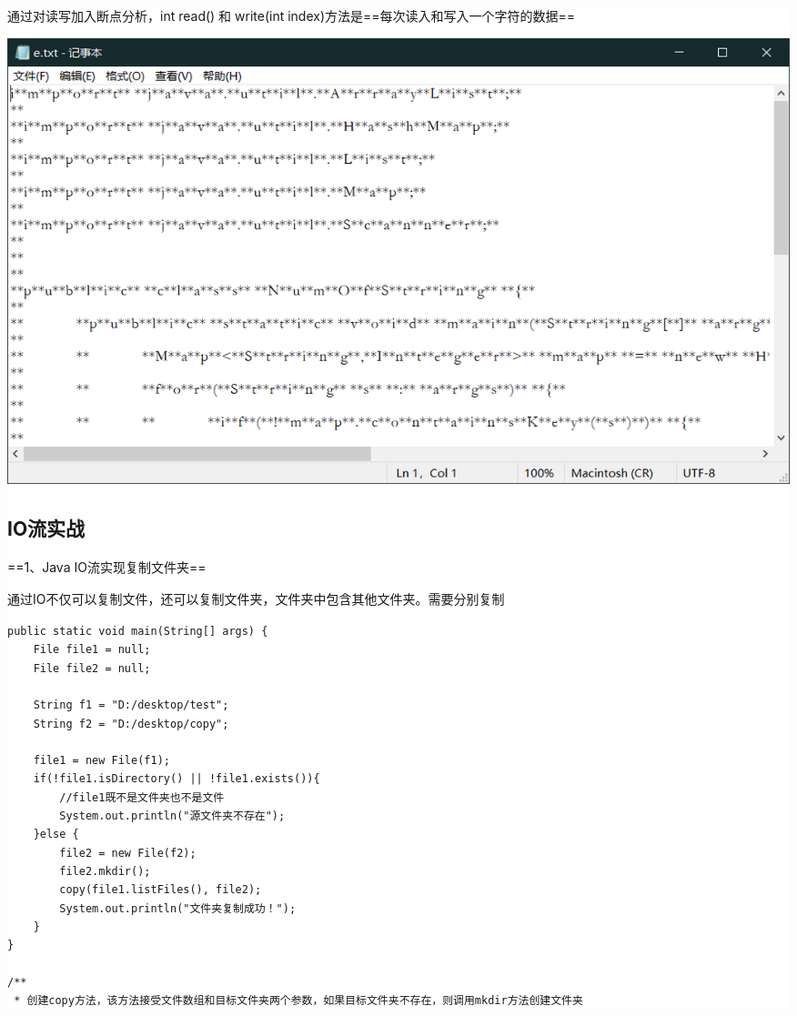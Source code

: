 





通过对读写加入断点分析，int read()  和  write(int index)方法是==每次读入和写入一个字符的数据==

![image-20200324113049713](image-20200324113049713.png)







## IO流实战



==1、Java IO流实现复制文件夹==

通过IO不仅可以复制文件，还可以复制文件夹，文件夹中包含其他文件夹。需要分别复制

```
public static void main(String[] args) {
    File file1 = null;
    File file2 = null;

    String f1 = "D:/desktop/test";
    String f2 = "D:/desktop/copy";

    file1 = new File(f1);
    if(!file1.isDirectory() || !file1.exists()){
        //file1既不是文件夹也不是文件
        System.out.println("源文件夹不存在");
    }else {
        file2 = new File(f2);
        file2.mkdir();
        copy(file1.listFiles(), file2);
        System.out.println("文件夹复制成功！");
    }
}

/**
 * 创建copy方法，该方法接受文件数组和目标文件夹两个参数，如果目标文件夹不存在，则调用mkdir方法创建文件夹
```